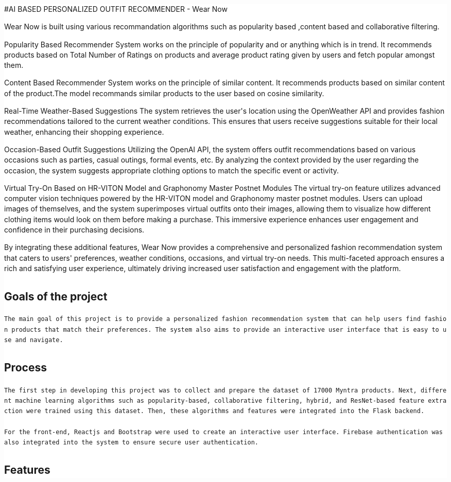 
#AI BASED PERSONALIZED OUTFIT RECOMMENDER - Wear Now


Wear Now is built using various recommandation algorithms such as popularity based ,content based and collaborative filtering.

Popularity Based Recommender System works on the principle of popularity and or anything which is in trend. It recommends products based on Total Number of Ratings on products and average product rating given by users and fetch popular amongst them.

Content Based Recommender System works on the principle of similar content. It recommends products based on similar content of the product.The model recommands similar products to the user based on cosine similarity.

Real-Time Weather-Based Suggestions
The system retrieves the user's location using the OpenWeather API and provides fashion recommendations tailored to the current weather conditions. This ensures that users receive suggestions suitable for their local weather, enhancing their shopping experience.

Occasion-Based Outfit Suggestions
Utilizing the OpenAI API, the system offers outfit recommendations based on various occasions such as parties, casual outings, formal events, etc. By analyzing the context provided by the user regarding the occasion, the system suggests appropriate clothing options to match the specific event or activity.

Virtual Try-On Based on HR-VITON Model and Graphonomy Master Postnet Modules
The virtual try-on feature utilizes advanced computer vision techniques powered by the HR-VITON model and Graphonomy master postnet modules. Users can upload images of themselves, and the system superimposes virtual outfits onto their images, allowing them to visualize how different clothing items would look on them before making a purchase. This immersive experience enhances user engagement and confidence in their purchasing decisions.

By integrating these additional features, Wear Now provides a comprehensive and personalized fashion recommendation system that caters to users' preferences, weather conditions, occasions, and virtual try-on needs. This multi-faceted approach ensures a rich and satisfying user experience, ultimately driving increased user satisfaction and engagement with the platform.



## Goals of the project

    The main goal of this project is to provide a personalized fashion recommendation system that can help users find fashion products that match their preferences. The system also aims to provide an interactive user interface that is easy to use and navigate.

## Process

    The first step in developing this project was to collect and prepare the dataset of 17000 Myntra products. Next, different machine learning algorithms such as popularity-based, collaborative filtering, hybrid, and ResNet-based feature extraction were trained using this dataset. Then, these algorithms and features were integrated into the Flask backend.

    For the front-end, Reactjs and Bootstrap were used to create an interactive user interface. Firebase authentication was also integrated into the system to ensure secure user authentication.

## Features
